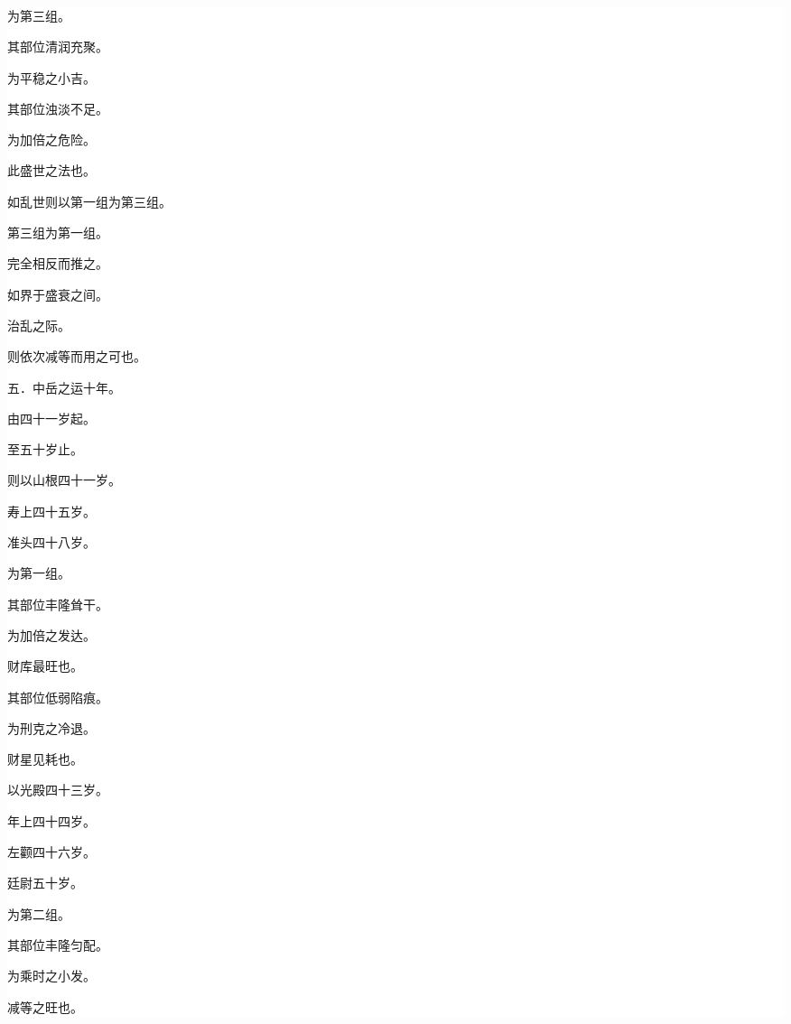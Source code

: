 为第三组。

其部位清润充聚。

为平稳之小吉。

其部位浊淡不足。

为加倍之危险。

此盛世之法也。

如乱世则以第一组为第三组。

第三组为第一组。

完全相反而推之。

如界于盛衰之间。

治乱之际。

则依次减等而用之可也。

五．中岳之运十年。

由四十一岁起。

至五十岁止。

则以山根四十一岁。

寿上四十五岁。

准头四十八岁。

为第一组。

其部位丰隆耸干。

为加倍之发达。

财库最旺也。

其部位低弱陷痕。

为刑克之冷退。

财星见耗也。

以光殿四十三岁。

年上四十四岁。

左颧四十六岁。

廷尉五十岁。

为第二组。

其部位丰隆匀配。

为乘时之小发。

减等之旺也。
